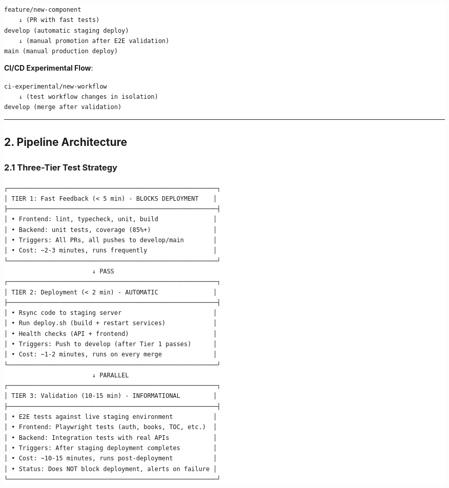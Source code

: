 ```
feature/new-component
    ↓ (PR with fast tests)
develop (automatic staging deploy)
    ↓ (manual promotion after E2E validation)
main (manual production deploy)
```

**CI/CD Experimental Flow**:
```
ci-experimental/new-workflow
    ↓ (test workflow changes in isolation)
develop (merge after validation)
```

---

## 2. Pipeline Architecture

### 2.1 Three-Tier Test Strategy

```
┌─────────────────────────────────────────────────────────┐
│ TIER 1: Fast Feedback (< 5 min) - BLOCKS DEPLOYMENT    │
├─────────────────────────────────────────────────────────┤
│ • Frontend: lint, typecheck, unit, build               │
│ • Backend: unit tests, coverage (85%+)                 │
│ • Triggers: All PRs, all pushes to develop/main        │
│ • Cost: ~2-3 minutes, runs frequently                  │
└─────────────────────────────────────────────────────────┘
                        ↓ PASS
┌─────────────────────────────────────────────────────────┐
│ TIER 2: Deployment (< 2 min) - AUTOMATIC               │
├─────────────────────────────────────────────────────────┤
│ • Rsync code to staging server                         │
│ • Run deploy.sh (build + restart services)             │
│ • Health checks (API + frontend)                       │
│ • Triggers: Push to develop (after Tier 1 passes)      │
│ • Cost: ~1-2 minutes, runs on every merge              │
└─────────────────────────────────────────────────────────┘
                        ↓ PARALLEL
┌─────────────────────────────────────────────────────────┐
│ TIER 3: Validation (10-15 min) - INFORMATIONAL         │
├─────────────────────────────────────────────────────────┤
│ • E2E tests against live staging environment           │
│ • Frontend: Playwright tests (auth, books, TOC, etc.)  │
│ • Backend: Integration tests with real APIs            │
│ • Triggers: After staging deployment completes         │
│ • Cost: ~10-15 minutes, runs post-deployment           │
│ • Status: Does NOT block deployment, alerts on failure │
└─────────────────────────────────────────────────────────┘
```
